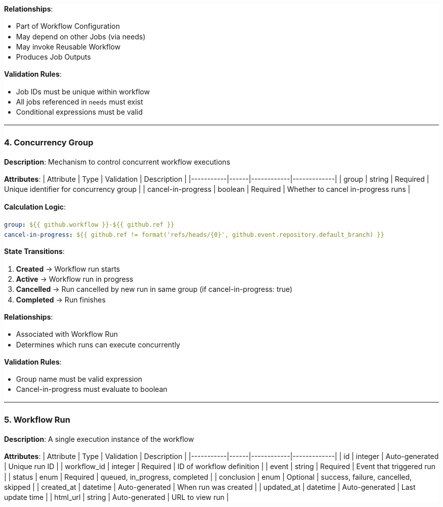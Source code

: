 **Relationships**:
- Part of Workflow Configuration
- May depend on other Jobs (via needs)
- May invoke Reusable Workflow
- Produces Job Outputs

**Validation Rules**:
- Job IDs must be unique within workflow
- All jobs referenced in `needs` must exist
- Conditional expressions must be valid

---

### 4. Concurrency Group

**Description**: Mechanism to control concurrent workflow executions

**Attributes**:
| Attribute | Type | Validation | Description |
|-----------|------|------------|-------------|
| group | string | Required | Unique identifier for concurrency group |
| cancel-in-progress | boolean | Required | Whether to cancel in-progress runs |

**Calculation Logic**:
```yaml
group: ${{ github.workflow }}-${{ github.ref }}
cancel-in-progress: ${{ github.ref != format('refs/heads/{0}', github.event.repository.default_branch) }}
```

**State Transitions**:
1. **Created** → Workflow run starts
2. **Active** → Workflow run in progress
3. **Cancelled** → Run cancelled by new run in same group (if cancel-in-progress: true)
4. **Completed** → Run finishes

**Relationships**:
- Associated with Workflow Run
- Determines which runs can execute concurrently

**Validation Rules**:
- Group name must be valid expression
- Cancel-in-progress must evaluate to boolean

---

### 5. Workflow Run

**Description**: A single execution instance of the workflow

**Attributes**:
| Attribute | Type | Validation | Description |
|-----------|------|------------|-------------|
| id | integer | Auto-generated | Unique run ID |
| workflow_id | integer | Required | ID of workflow definition |
| event | string | Required | Event that triggered run |
| status | enum | Required | queued, in_progress, completed |
| conclusion | enum | Optional | success, failure, cancelled, skipped |
| created_at | datetime | Auto-generated | When run was created |
| updated_at | datetime | Auto-generated | Last update time |
| html_url | string | Auto-generated | URL to view run |
